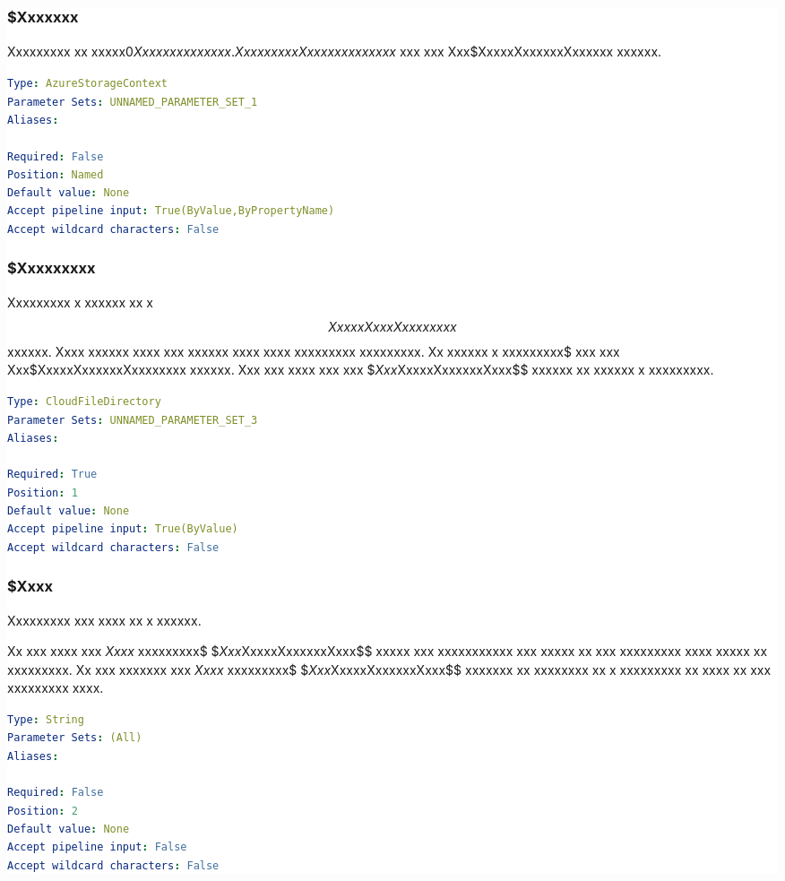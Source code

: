 ### $Xxxxxxx
Xxxxxxxxx xx xxxxx$0 Xxxxxxx xxxxxxx.
Xx xxxxxx x Xxxxxxx xxxxxxx$ xxx xxx Xxx$XxxxxXxxxxxxXxxxxxx xxxxxx.

```yaml
Type: AzureStorageContext
Parameter Sets: UNNAMED_PARAMETER_SET_1
Aliases: 

Required: False
Position: Named
Default value: None
Accept pipeline input: True(ByValue,ByPropertyName)
Accept wildcard characters: False
```

### $Xxxxxxxxx
Xxxxxxxxx x xxxxxx xx x $$XxxxxXxxxXxxxxxxxx$$ xxxxxx.
Xxxx xxxxxx xxxx xxx xxxxxx xxxx xxxx xxxxxxxxx xxxxxxxxx.
Xx xxxxxx x xxxxxxxxx$ xxx xxx Xxx$XxxxxXxxxxxxXxxxxxxxx xxxxxx.
Xxx xxx xxxx xxx xxx $$Xxx$XxxxxXxxxxxxXxxx$$ xxxxxx xx xxxxxx x xxxxxxxxx.

```yaml
Type: CloudFileDirectory
Parameter Sets: UNNAMED_PARAMETER_SET_3
Aliases: 

Required: True
Position: 1
Default value: None
Accept pipeline input: True(ByValue)
Accept wildcard characters: False
```

### $Xxxx
Xxxxxxxxx xxx xxxx xx x xxxxxx.

Xx xxx xxxx xxx $Xxxx$ xxxxxxxxx$ $$Xxx$XxxxxXxxxxxxXxxx$$ xxxxx xxx xxxxxxxxxxx xxx xxxxx xx xxx xxxxxxxxx xxxx xxxxx xx xxxxxxxxx.
Xx xxx xxxxxxx xxx $Xxxx$ xxxxxxxxx$ $$Xxx$XxxxxXxxxxxxXxxx$$ xxxxxxx xx xxxxxxxx xx x xxxxxxxxx xx xxxx xx xxx xxxxxxxxx xxxx.

```yaml
Type: String
Parameter Sets: (All)
Aliases: 

Required: False
Position: 2
Default value: None
Accept pipeline input: False
Accept wildcard characters: False
```
